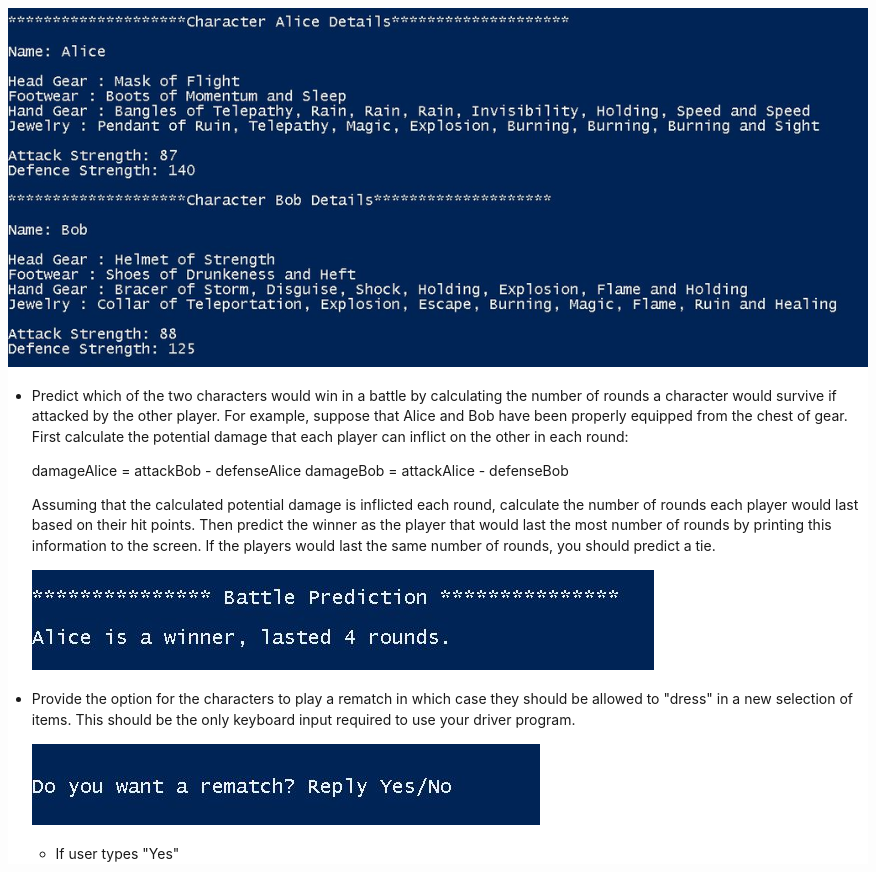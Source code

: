   ![](./Screenshots/PrintCharacterDetails.JPG)
 
  
- Predict which of the two characters would win in a battle by calculating the number of rounds a character would survive if attacked by the other player. For example, suppose that Alice and Bob have been properly equipped from the chest of gear. First calculate the potential damage that each player can inflict on the other in each round:
    
    damageAlice = attackBob - defenseAlice
    damageBob = attackAlice - defenseBob

    Assuming that the calculated potential damage is inflicted each round, calculate the number of rounds each player would last based on their hit points. Then predict the winner as the player that would last the most number of rounds by printing this information to the screen. If the players would last the same number of rounds, you should predict a tie.
  
  ![](./Screenshots/BattlePrediction.JPG)
  
 
- Provide the option for the characters to play a rematch in which case they should be allowed to "dress" in a new selection of items. This should be the only keyboard input required to use your driver program. 
  
  ![](./Screenshots/RematchOption.JPG)

    * If user types "Yes"
  